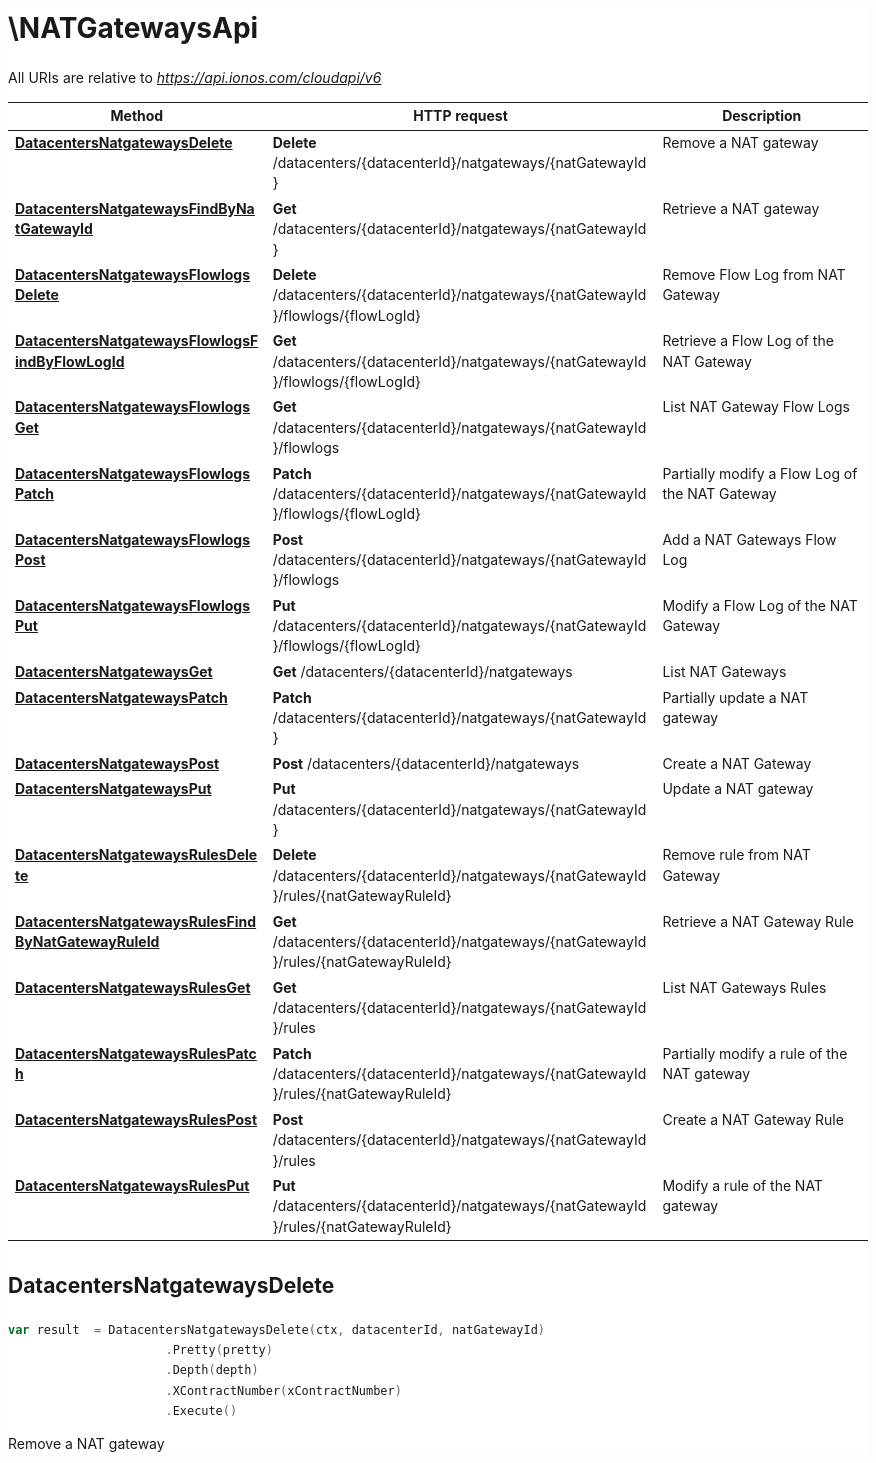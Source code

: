 # \NATGatewaysApi

All URIs are relative to *https://api.ionos.com/cloudapi/v6*

|Method | HTTP request | Description|
|------------- | ------------- | -------------|
|[**DatacentersNatgatewaysDelete**](NATGatewaysApi.md#DatacentersNatgatewaysDelete) | **Delete** /datacenters/{datacenterId}/natgateways/{natGatewayId} | Remove a NAT gateway|
|[**DatacentersNatgatewaysFindByNatGatewayId**](NATGatewaysApi.md#DatacentersNatgatewaysFindByNatGatewayId) | **Get** /datacenters/{datacenterId}/natgateways/{natGatewayId} | Retrieve a NAT gateway|
|[**DatacentersNatgatewaysFlowlogsDelete**](NATGatewaysApi.md#DatacentersNatgatewaysFlowlogsDelete) | **Delete** /datacenters/{datacenterId}/natgateways/{natGatewayId}/flowlogs/{flowLogId} | Remove Flow Log from NAT Gateway|
|[**DatacentersNatgatewaysFlowlogsFindByFlowLogId**](NATGatewaysApi.md#DatacentersNatgatewaysFlowlogsFindByFlowLogId) | **Get** /datacenters/{datacenterId}/natgateways/{natGatewayId}/flowlogs/{flowLogId} | Retrieve a Flow Log of the NAT Gateway|
|[**DatacentersNatgatewaysFlowlogsGet**](NATGatewaysApi.md#DatacentersNatgatewaysFlowlogsGet) | **Get** /datacenters/{datacenterId}/natgateways/{natGatewayId}/flowlogs | List NAT Gateway Flow Logs|
|[**DatacentersNatgatewaysFlowlogsPatch**](NATGatewaysApi.md#DatacentersNatgatewaysFlowlogsPatch) | **Patch** /datacenters/{datacenterId}/natgateways/{natGatewayId}/flowlogs/{flowLogId} | Partially modify a Flow Log of the NAT Gateway|
|[**DatacentersNatgatewaysFlowlogsPost**](NATGatewaysApi.md#DatacentersNatgatewaysFlowlogsPost) | **Post** /datacenters/{datacenterId}/natgateways/{natGatewayId}/flowlogs | Add a NAT Gateways Flow Log|
|[**DatacentersNatgatewaysFlowlogsPut**](NATGatewaysApi.md#DatacentersNatgatewaysFlowlogsPut) | **Put** /datacenters/{datacenterId}/natgateways/{natGatewayId}/flowlogs/{flowLogId} | Modify a Flow Log of the NAT Gateway|
|[**DatacentersNatgatewaysGet**](NATGatewaysApi.md#DatacentersNatgatewaysGet) | **Get** /datacenters/{datacenterId}/natgateways | List NAT Gateways|
|[**DatacentersNatgatewaysPatch**](NATGatewaysApi.md#DatacentersNatgatewaysPatch) | **Patch** /datacenters/{datacenterId}/natgateways/{natGatewayId} | Partially update a NAT gateway|
|[**DatacentersNatgatewaysPost**](NATGatewaysApi.md#DatacentersNatgatewaysPost) | **Post** /datacenters/{datacenterId}/natgateways | Create a NAT Gateway|
|[**DatacentersNatgatewaysPut**](NATGatewaysApi.md#DatacentersNatgatewaysPut) | **Put** /datacenters/{datacenterId}/natgateways/{natGatewayId} | Update a NAT gateway|
|[**DatacentersNatgatewaysRulesDelete**](NATGatewaysApi.md#DatacentersNatgatewaysRulesDelete) | **Delete** /datacenters/{datacenterId}/natgateways/{natGatewayId}/rules/{natGatewayRuleId} | Remove rule from NAT Gateway|
|[**DatacentersNatgatewaysRulesFindByNatGatewayRuleId**](NATGatewaysApi.md#DatacentersNatgatewaysRulesFindByNatGatewayRuleId) | **Get** /datacenters/{datacenterId}/natgateways/{natGatewayId}/rules/{natGatewayRuleId} | Retrieve a NAT Gateway Rule|
|[**DatacentersNatgatewaysRulesGet**](NATGatewaysApi.md#DatacentersNatgatewaysRulesGet) | **Get** /datacenters/{datacenterId}/natgateways/{natGatewayId}/rules | List NAT Gateways Rules|
|[**DatacentersNatgatewaysRulesPatch**](NATGatewaysApi.md#DatacentersNatgatewaysRulesPatch) | **Patch** /datacenters/{datacenterId}/natgateways/{natGatewayId}/rules/{natGatewayRuleId} | Partially modify a rule of the NAT gateway|
|[**DatacentersNatgatewaysRulesPost**](NATGatewaysApi.md#DatacentersNatgatewaysRulesPost) | **Post** /datacenters/{datacenterId}/natgateways/{natGatewayId}/rules | Create a NAT Gateway Rule|
|[**DatacentersNatgatewaysRulesPut**](NATGatewaysApi.md#DatacentersNatgatewaysRulesPut) | **Put** /datacenters/{datacenterId}/natgateways/{natGatewayId}/rules/{natGatewayRuleId} | Modify a rule of the NAT gateway|



## DatacentersNatgatewaysDelete

```go
var result  = DatacentersNatgatewaysDelete(ctx, datacenterId, natGatewayId)
                      .Pretty(pretty)
                      .Depth(depth)
                      .XContractNumber(xContractNumber)
                      .Execute()
```

Remove a NAT gateway

